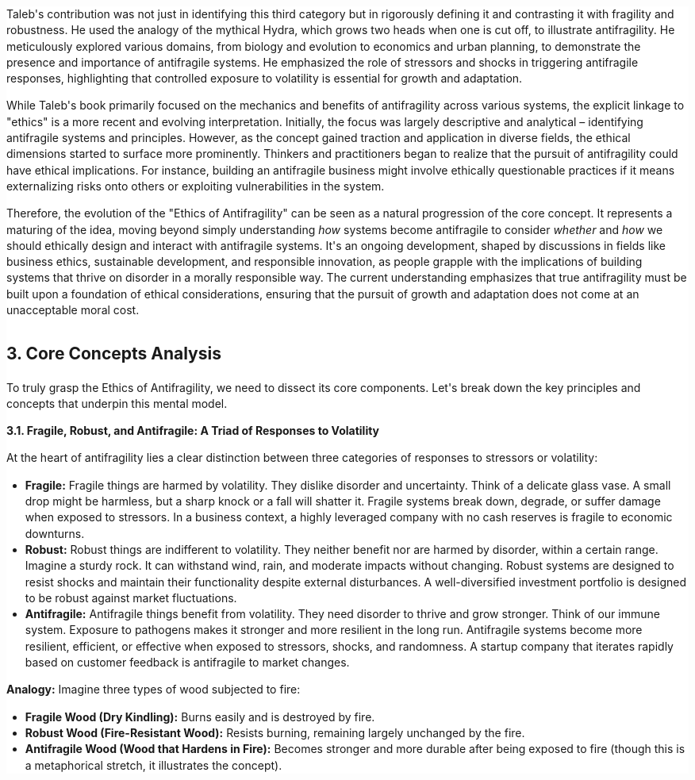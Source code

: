 Taleb's contribution was not just in identifying this third category but in rigorously defining it and contrasting it with fragility and robustness. He used the analogy of the mythical Hydra, which grows two heads when one is cut off, to illustrate antifragility. He meticulously explored various domains, from biology and evolution to economics and urban planning, to demonstrate the presence and importance of antifragile systems. He emphasized the role of stressors and shocks in triggering antifragile responses, highlighting that controlled exposure to volatility is essential for growth and adaptation.

While Taleb's book primarily focused on the mechanics and benefits of antifragility across various systems, the explicit linkage to "ethics" is a more recent and evolving interpretation.  Initially, the focus was largely descriptive and analytical – identifying antifragile systems and principles. However, as the concept gained traction and application in diverse fields, the ethical dimensions started to surface more prominently.  Thinkers and practitioners began to realize that the pursuit of antifragility could have ethical implications. For instance, building an antifragile business might involve ethically questionable practices if it means externalizing risks onto others or exploiting vulnerabilities in the system.

Therefore, the evolution of the "Ethics of Antifragility" can be seen as a natural progression of the core concept. It represents a maturing of the idea, moving beyond simply understanding *how* systems become antifragile to consider *whether* and *how* we should ethically design and interact with antifragile systems.  It's an ongoing development, shaped by discussions in fields like business ethics, sustainable development, and responsible innovation, as people grapple with the implications of building systems that thrive on disorder in a morally responsible way.  The current understanding emphasizes that true antifragility must be built upon a foundation of ethical considerations, ensuring that the pursuit of growth and adaptation does not come at an unacceptable moral cost.

## 3. Core Concepts Analysis

To truly grasp the Ethics of Antifragility, we need to dissect its core components. Let's break down the key principles and concepts that underpin this mental model.

**3.1. Fragile, Robust, and Antifragile: A Triad of Responses to Volatility**

At the heart of antifragility lies a clear distinction between three categories of responses to stressors or volatility:

*   **Fragile:** Fragile things are harmed by volatility. They dislike disorder and uncertainty. Think of a delicate glass vase. A small drop might be harmless, but a sharp knock or a fall will shatter it. Fragile systems break down, degrade, or suffer damage when exposed to stressors.  In a business context, a highly leveraged company with no cash reserves is fragile to economic downturns.
*   **Robust:** Robust things are indifferent to volatility. They neither benefit nor are harmed by disorder, within a certain range. Imagine a sturdy rock. It can withstand wind, rain, and moderate impacts without changing. Robust systems are designed to resist shocks and maintain their functionality despite external disturbances.  A well-diversified investment portfolio is designed to be robust against market fluctuations.
*   **Antifragile:** Antifragile things benefit from volatility. They need disorder to thrive and grow stronger. Think of our immune system. Exposure to pathogens makes it stronger and more resilient in the long run. Antifragile systems become more resilient, efficient, or effective when exposed to stressors, shocks, and randomness. A startup company that iterates rapidly based on customer feedback is antifragile to market changes.

**Analogy:** Imagine three types of wood subjected to fire:

*   **Fragile Wood (Dry Kindling):**  Burns easily and is destroyed by fire.
*   **Robust Wood (Fire-Resistant Wood):** Resists burning, remaining largely unchanged by the fire.
*   **Antifragile Wood (Wood that Hardens in Fire):**  Becomes stronger and more durable after being exposed to fire (though this is a metaphorical stretch, it illustrates the concept).
